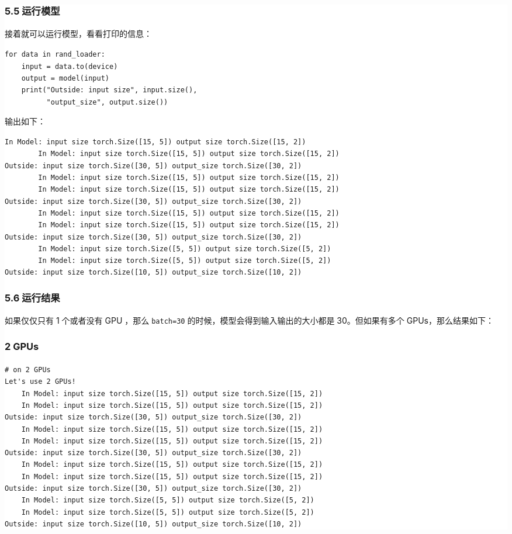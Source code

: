 ### **5.5 运行模型**

接着就可以运行模型，看看打印的信息：

```
for data in rand_loader:
    input = data.to(device)
    output = model(input)
    print("Outside: input size", input.size(),
          "output_size", output.size())

```

输出如下：

```
In Model: input size torch.Size([15, 5]) output size torch.Size([15, 2])
        In Model: input size torch.Size([15, 5]) output size torch.Size([15, 2])
Outside: input size torch.Size([30, 5]) output_size torch.Size([30, 2])
        In Model: input size torch.Size([15, 5]) output size torch.Size([15, 2])
        In Model: input size torch.Size([15, 5]) output size torch.Size([15, 2])
Outside: input size torch.Size([30, 5]) output_size torch.Size([30, 2])
        In Model: input size torch.Size([15, 5]) output size torch.Size([15, 2])
        In Model: input size torch.Size([15, 5]) output size torch.Size([15, 2])
Outside: input size torch.Size([30, 5]) output_size torch.Size([30, 2])
        In Model: input size torch.Size([5, 5]) output size torch.Size([5, 2])
        In Model: input size torch.Size([5, 5]) output size torch.Size([5, 2])
Outside: input size torch.Size([10, 5]) output_size torch.Size([10, 2])

```

### **5.6 运行结果**

如果仅仅只有 1 个或者没有 GPU ，那么 `batch=30` 的时候，模型会得到输入输出的大小都是 30。但如果有多个 GPUs，那么结果如下：

### **2 GPUs**

```
# on 2 GPUs
Let's use 2 GPUs!
    In Model: input size torch.Size([15, 5]) output size torch.Size([15, 2])
    In Model: input size torch.Size([15, 5]) output size torch.Size([15, 2])
Outside: input size torch.Size([30, 5]) output_size torch.Size([30, 2])
    In Model: input size torch.Size([15, 5]) output size torch.Size([15, 2])
    In Model: input size torch.Size([15, 5]) output size torch.Size([15, 2])
Outside: input size torch.Size([30, 5]) output_size torch.Size([30, 2])
    In Model: input size torch.Size([15, 5]) output size torch.Size([15, 2])
    In Model: input size torch.Size([15, 5]) output size torch.Size([15, 2])
Outside: input size torch.Size([30, 5]) output_size torch.Size([30, 2])
    In Model: input size torch.Size([5, 5]) output size torch.Size([5, 2])
    In Model: input size torch.Size([5, 5]) output size torch.Size([5, 2])
Outside: input size torch.Size([10, 5]) output_size torch.Size([10, 2])

```
